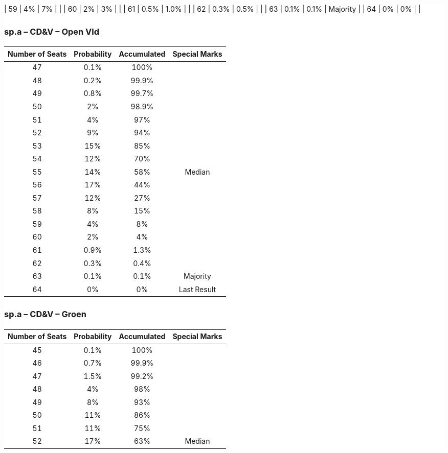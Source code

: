 | 59 | 4% | 7% |  |
| 60 | 2% | 3% |  |
| 61 | 0.5% | 1.0% |  |
| 62 | 0.3% | 0.5% |  |
| 63 | 0.1% | 0.1% | Majority |
| 64 | 0% | 0% |  |

### sp.a – CD&V – Open Vld

| Number of Seats | Probability | Accumulated | Special Marks |
|:---------------:|:-----------:|:-----------:|:-------------:|
| 47 | 0.1% | 100% |  |
| 48 | 0.2% | 99.9% |  |
| 49 | 0.8% | 99.7% |  |
| 50 | 2% | 98.9% |  |
| 51 | 4% | 97% |  |
| 52 | 9% | 94% |  |
| 53 | 15% | 85% |  |
| 54 | 12% | 70% |  |
| 55 | 14% | 58% | Median |
| 56 | 17% | 44% |  |
| 57 | 12% | 27% |  |
| 58 | 8% | 15% |  |
| 59 | 4% | 8% |  |
| 60 | 2% | 4% |  |
| 61 | 0.9% | 1.3% |  |
| 62 | 0.3% | 0.4% |  |
| 63 | 0.1% | 0.1% | Majority |
| 64 | 0% | 0% | Last Result |

### sp.a – CD&V – Groen

| Number of Seats | Probability | Accumulated | Special Marks |
|:---------------:|:-----------:|:-----------:|:-------------:|
| 45 | 0.1% | 100% |  |
| 46 | 0.7% | 99.9% |  |
| 47 | 1.5% | 99.2% |  |
| 48 | 4% | 98% |  |
| 49 | 8% | 93% |  |
| 50 | 11% | 86% |  |
| 51 | 11% | 75% |  |
| 52 | 17% | 63% | Median |